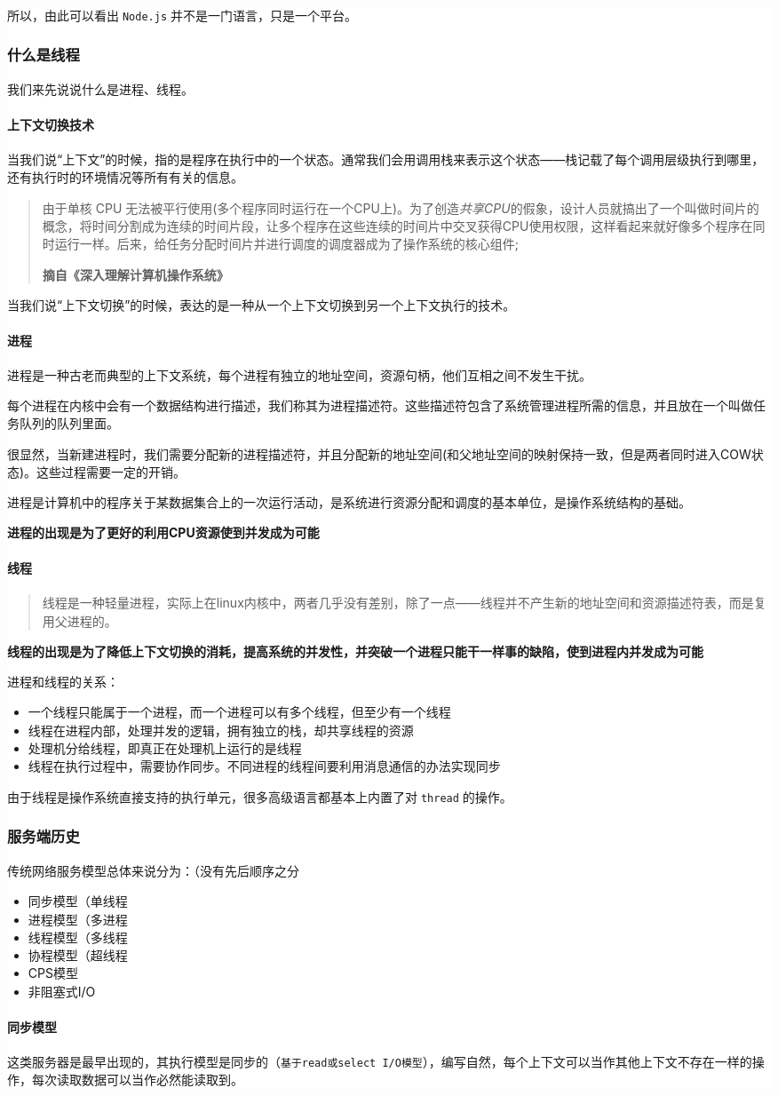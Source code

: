 所以，由此可以看出 `Node.js` 并不是一门语言，只是一个平台。

### 什么是线程

我们来先说说什么是进程、线程。

#### 上下文切换技术

当我们说“上下文”的时候，指的是程序在执行中的一个状态。通常我们会用调用栈来表示这个状态——栈记载了每个调用层级执行到哪里，还有执行时的环境情况等所有有关的信息。

> 由于单核 CPU 无法被平行使用(多个程序同时运行在一个CPU上)。为了创造*共享CPU*的假象，设计人员就搞出了一个叫做时间片的概念，将时间分割成为连续的时间片段，让多个程序在这些连续的时间片中交叉获得CPU使用权限，这样看起来就好像多个程序在同时运行一样。后来，给任务分配时间片并进行调度的调度器成为了操作系统的核心组件;
>
> **摘自《深入理解计算机操作系统》**

当我们说“上下文切换”的时候，表达的是一种从一个上下文切换到另一个上下文执行的技术。

#### 进程

进程是一种古老而典型的上下文系统，每个进程有独立的地址空间，资源句柄，他们互相之间不发生干扰。

每个进程在内核中会有一个数据结构进行描述，我们称其为进程描述符。这些描述符包含了系统管理进程所需的信息，并且放在一个叫做任务队列的队列里面。

很显然，当新建进程时，我们需要分配新的进程描述符，并且分配新的地址空间(和父地址空间的映射保持一致，但是两者同时进入COW状态)。这些过程需要一定的开销。

进程是计算机中的程序关于某数据集合上的一次运行活动，是系统进行资源分配和调度的基本单位，是操作系统结构的基础。

**进程的出现是为了更好的利用CPU资源使到并发成为可能**

#### 线程

> 线程是一种轻量进程，实际上在linux内核中，两者几乎没有差别，除了一点——线程并不产生新的地址空间和资源描述符表，而是复用父进程的。

**线程的出现是为了降低上下文切换的消耗，提高系统的并发性，并突破一个进程只能干一样事的缺陷，使到进程内并发成为可能**

进程和线程的关系：

- 一个线程只能属于一个进程，而一个进程可以有多个线程，但至少有一个线程
- 线程在进程内部，处理并发的逻辑，拥有独立的栈，却共享线程的资源
- 处理机分给线程，即真正在处理机上运行的是线程
- 线程在执行过程中，需要协作同步。不同进程的线程间要利用消息通信的办法实现同步

由于线程是操作系统直接支持的执行单元，很多高级语言都基本上内置了对 `thread` 的操作。

### 服务端历史

传统网络服务模型总体来说分为：（没有先后顺序之分

- 同步模型（单线程
- 进程模型（多进程
- 线程模型（多线程
- 协程模型（超线程
- CPS模型
- 非阻塞式I/O

#### 同步模型

这类服务器是最早出现的，其执行模型是同步的（`基于read或select I/O模型`），编写自然，每个上下文可以当作其他上下文不存在一样的操作，每次读取数据可以当作必然能读取到。
